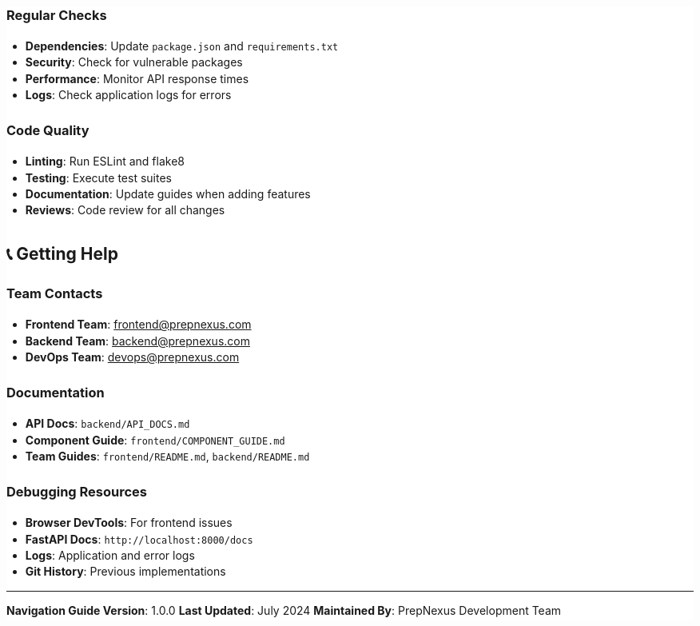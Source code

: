 ### Regular Checks
- **Dependencies**: Update `package.json` and `requirements.txt`
- **Security**: Check for vulnerable packages
- **Performance**: Monitor API response times
- **Logs**: Check application logs for errors

### Code Quality
- **Linting**: Run ESLint and flake8
- **Testing**: Execute test suites
- **Documentation**: Update guides when adding features
- **Reviews**: Code review for all changes

## 📞 Getting Help

### Team Contacts
- **Frontend Team**: frontend@prepnexus.com
- **Backend Team**: backend@prepnexus.com
- **DevOps Team**: devops@prepnexus.com

### Documentation
- **API Docs**: `backend/API_DOCS.md`
- **Component Guide**: `frontend/COMPONENT_GUIDE.md`
- **Team Guides**: `frontend/README.md`, `backend/README.md`

### Debugging Resources
- **Browser DevTools**: For frontend issues
- **FastAPI Docs**: `http://localhost:8000/docs`
- **Logs**: Application and error logs
- **Git History**: Previous implementations

---

**Navigation Guide Version**: 1.0.0
**Last Updated**: July 2024
**Maintained By**: PrepNexus Development Team 